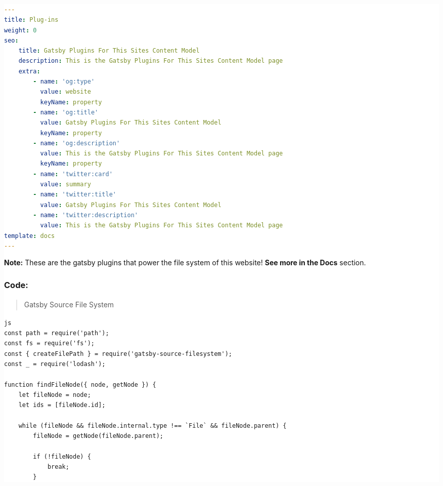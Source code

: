 ```yaml
---
title: Plug-ins
weight: 0
seo:
    title: Gatsby Plugins For This Sites Content Model
    description: This is the Gatsby Plugins For This Sites Content Model page
    extra:
        - name: 'og:type'
          value: website
          keyName: property
        - name: 'og:title'
          value: Gatsby Plugins For This Sites Content Model
          keyName: property
        - name: 'og:description'
          value: This is the Gatsby Plugins For This Sites Content Model page
          keyName: property
        - name: 'twitter:card'
          value: summary
        - name: 'twitter:title'
          value: Gatsby Plugins For This Sites Content Model
        - name: 'twitter:description'
          value: This is the Gatsby Plugins For This Sites Content Model page
template: docs
---
```



<div class="note">
  <strong>Note:</strong> These are the gatsby plugins that power the file system of this website! <strong>See more in the Docs</strong> section.
</div>

### Code:

> Gatsby Source File System

    js
    const path = require('path');
    const fs = require('fs');
    const { createFilePath } = require('gatsby-source-filesystem');
    const _ = require('lodash');

    function findFileNode({ node, getNode }) {
        let fileNode = node;
        let ids = [fileNode.id];

        while (fileNode && fileNode.internal.type !== `File` && fileNode.parent) {
            fileNode = getNode(fileNode.parent);

            if (!fileNode) {
                break;
            }
